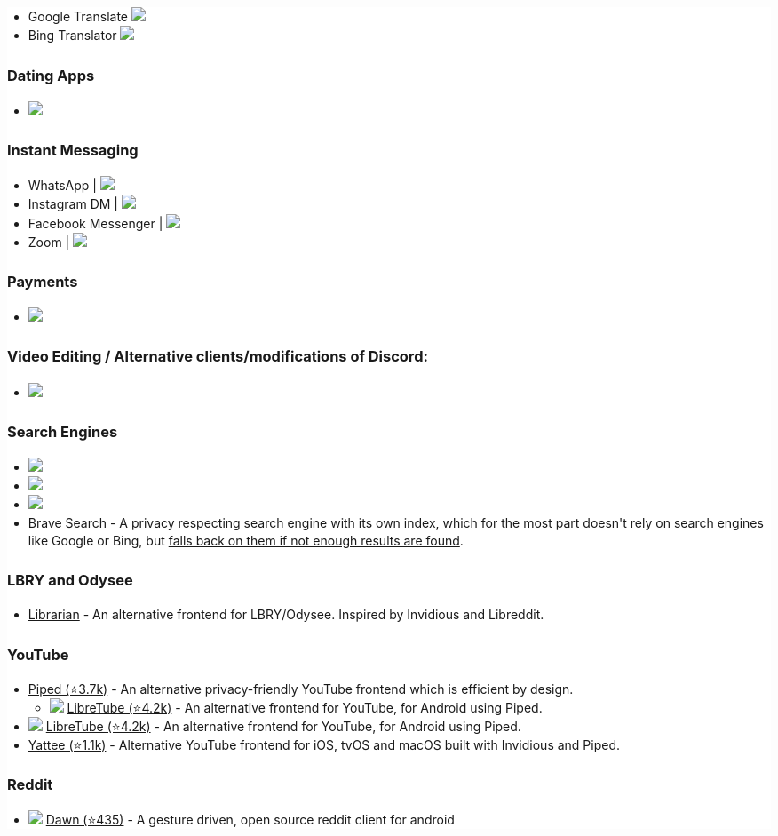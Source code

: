 *   Google Translate [![](https://shields.tosdr.org/en_217.svg)](https://tosdr.org/en/service/217)
*   Bing Translator [![](https://shields.tosdr.org/en_244.svg)](https://tosdr.org/en/service/244)

### Dating Apps

*   [![](https://shields.tosdr.org/en_462.svg)](https://tosdr.org/en/service/462)

### Instant Messaging

*   WhatsApp | [![](https://shields.tosdr.org/en_198.svg)](https://tosdr.org/en/service/198)
*   Instagram DM | [![](https://shields.tosdr.org/en_219.svg)](https://tosdr.org/en/service/219)
*   Facebook Messenger | [![](https://shields.tosdr.org/en_182.svg)](https://tosdr.org/en/service/182)
*   Zoom | [![](https://shields.tosdr.org/en_2198.svg)](https://tosdr.org/en/service/2198)

### Payments

*   [![](https://shields.tosdr.org/en_230.svg)](https://tosdr.org/en/service/230)

### Video Editing / Alternative clients/modifications of Discord:

*   [![](https://shields.tosdr.org/en_417.svg)](https://tosdr.org/en/service/417)

### Search Engines

*   [![](https://shields.tosdr.org/en_309.svg)](https://tosdr.org/en/service/309)
*   [![](https://shields.tosdr.org/en_860.svg)](https://tosdr.org/en/service/860)
*   [![](https://shields.tosdr.org/en_591.svg)](https://tosdr.org/en/service/591)
*   [Brave Search](https://search.brave.com) - A privacy respecting search engine with its own index, which for the most part doesn't rely on search engines like Google or Bing, but [falls back on them if not enough results are found](https://search.brave.com/help/independence).

### LBRY and Odysee

*   [Librarian](https://codeberg.org/librarian/librarian) - An alternative frontend for LBRY/Odysee. Inspired by Invidious and Libreddit.

### YouTube

*   [Piped (⭐3.7k)](https://github.com/TeamPiped/Piped) - An alternative privacy-friendly YouTube frontend which is efficient by design.
    *   <img width="16" src="https://github.com/pluja/awesome-privacy/raw/main/misc/android.png"> [LibreTube (⭐4.2k)](https://github.com/Libre-tube/LibreTube) - An alternative frontend for YouTube, for Android using Piped.
*   <img width="16" src="https://github.com/pluja/awesome-privacy/raw/main/misc/android.png"> [LibreTube (⭐4.2k)](https://github.com/Libre-tube/LibreTube) - An alternative frontend for YouTube, for Android using Piped.
*   [Yattee (⭐1.1k)](https://github.com/yattee/yattee) - Alternative YouTube frontend for iOS, tvOS and macOS built with Invidious and Piped.

### Reddit

*   <img width="16" src="https://github.com/pluja/awesome-privacy/raw/main/misc/android.png"> [Dawn (⭐435)](https://github.com/Tunous/Dawn) - A gesture driven, open source reddit client for android
